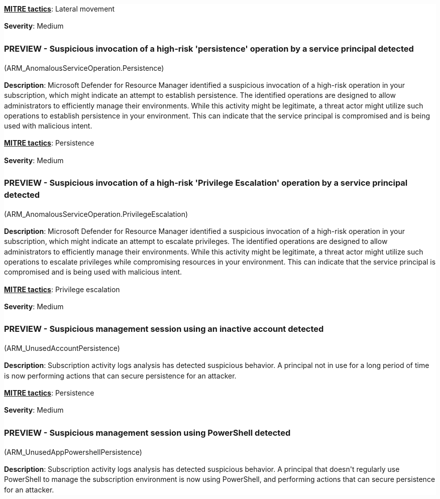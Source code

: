 **[MITRE tactics](alerts-reference.md#mitre-attck-tactics)**: Lateral movement

**Severity**: Medium

### **PREVIEW - Suspicious invocation of a high-risk 'persistence' operation by a service principal detected**

(ARM_AnomalousServiceOperation.Persistence)

**Description**: Microsoft Defender for Resource Manager identified a suspicious invocation of a high-risk operation in your subscription, which might indicate an attempt to establish persistence. The identified operations are designed to allow administrators to efficiently manage their environments. While this activity might be legitimate, a threat actor might utilize such operations to establish persistence in your environment. This can indicate that the service principal is compromised and is being used with malicious intent.

**[MITRE tactics](alerts-reference.md#mitre-attck-tactics)**: Persistence

**Severity**: Medium

### **PREVIEW - Suspicious invocation of a high-risk 'Privilege Escalation' operation by a service principal detected**

(ARM_AnomalousServiceOperation.PrivilegeEscalation)

**Description**: Microsoft Defender for Resource Manager identified a suspicious invocation of a high-risk operation in your subscription, which might indicate an attempt to escalate privileges. The identified operations are designed to allow administrators to efficiently manage their environments. While this activity might be legitimate, a threat actor might utilize such operations to escalate privileges while compromising resources in your environment. This can indicate that the service principal is compromised and is being used with malicious intent.

**[MITRE tactics](alerts-reference.md#mitre-attck-tactics)**: Privilege escalation

**Severity**: Medium

### **PREVIEW - Suspicious management session using an inactive account detected**

(ARM_UnusedAccountPersistence)

**Description**: Subscription activity logs analysis has detected suspicious behavior. A principal not in use for a long period of time is now performing actions that can secure persistence for an attacker.

**[MITRE tactics](alerts-reference.md#mitre-attck-tactics)**: Persistence

**Severity**: Medium

### **PREVIEW - Suspicious management session using PowerShell detected**

(ARM_UnusedAppPowershellPersistence)

**Description**: Subscription activity logs analysis has detected suspicious behavior. A principal that doesn't regularly use PowerShell to manage the subscription environment is now using PowerShell, and performing actions that can secure persistence for an attacker.
